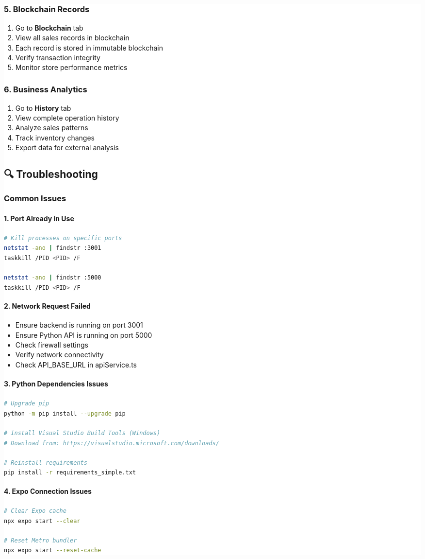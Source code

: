 ### 5. Blockchain Records
1. Go to **Blockchain** tab
2. View all sales records in blockchain
3. Each record is stored in immutable blockchain
4. Verify transaction integrity
5. Monitor store performance metrics

### 6. Business Analytics
1. Go to **History** tab
2. View complete operation history
3. Analyze sales patterns
4. Track inventory changes
5. Export data for external analysis

## 🔍 Troubleshooting

### Common Issues

#### 1. Port Already in Use
```bash
# Kill processes on specific ports
netstat -ano | findstr :3001
taskkill /PID <PID> /F

netstat -ano | findstr :5000
taskkill /PID <PID> /F
```

#### 2. Network Request Failed
- Ensure backend is running on port 3001
- Ensure Python API is running on port 5000
- Check firewall settings
- Verify network connectivity
- Check API_BASE_URL in apiService.ts

#### 3. Python Dependencies Issues
```bash
# Upgrade pip
python -m pip install --upgrade pip

# Install Visual Studio Build Tools (Windows)
# Download from: https://visualstudio.microsoft.com/downloads/

# Reinstall requirements
pip install -r requirements_simple.txt
```

#### 4. Expo Connection Issues
```bash
# Clear Expo cache
npx expo start --clear

# Reset Metro bundler
npx expo start --reset-cache
```

